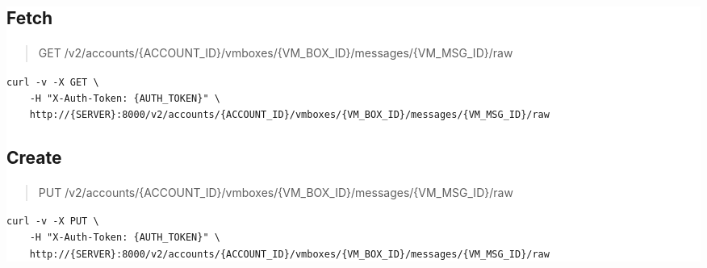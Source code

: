 ## Fetch

> GET /v2/accounts/{ACCOUNT_ID}/vmboxes/{VM_BOX_ID}/messages/{VM_MSG_ID}/raw

```shell
curl -v -X GET \
    -H "X-Auth-Token: {AUTH_TOKEN}" \
    http://{SERVER}:8000/v2/accounts/{ACCOUNT_ID}/vmboxes/{VM_BOX_ID}/messages/{VM_MSG_ID}/raw
```

## Create

> PUT /v2/accounts/{ACCOUNT_ID}/vmboxes/{VM_BOX_ID}/messages/{VM_MSG_ID}/raw

```shell
curl -v -X PUT \
    -H "X-Auth-Token: {AUTH_TOKEN}" \
    http://{SERVER}:8000/v2/accounts/{ACCOUNT_ID}/vmboxes/{VM_BOX_ID}/messages/{VM_MSG_ID}/raw
```

